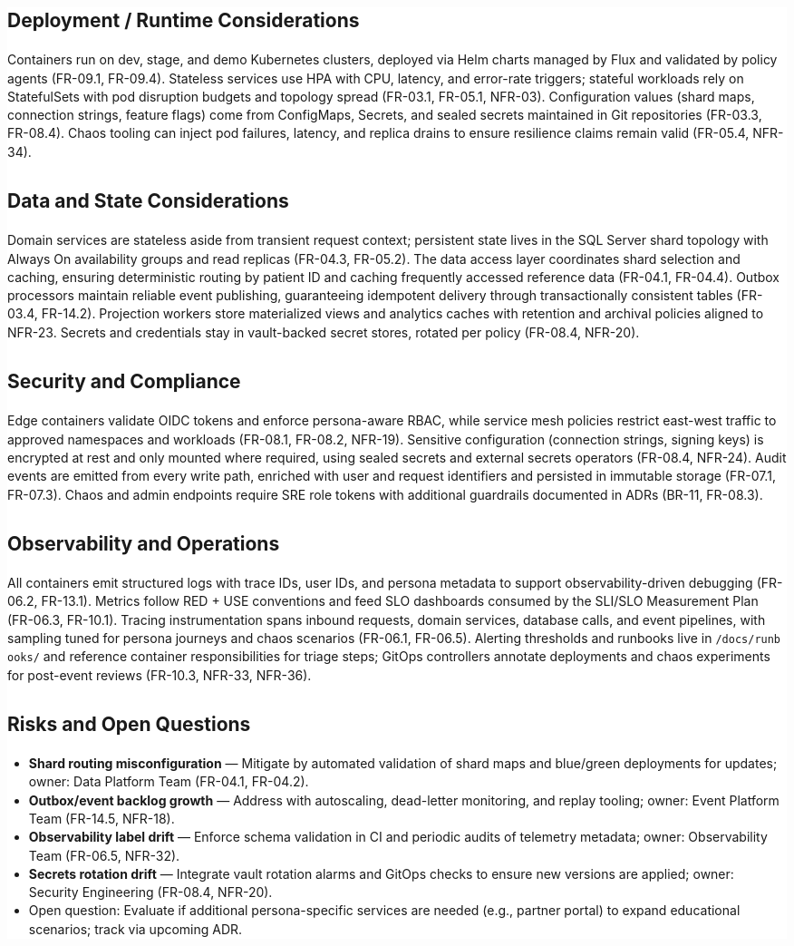 ## Deployment / Runtime Considerations

Containers run on dev, stage, and demo Kubernetes clusters, deployed via Helm charts managed by Flux and validated by policy agents (FR-09.1, FR-09.4). Stateless services use HPA with CPU, latency, and error-rate triggers; stateful workloads rely on StatefulSets with pod disruption budgets and topology spread (FR-03.1, FR-05.1, NFR-03). Configuration values (shard maps, connection strings, feature flags) come from ConfigMaps, Secrets, and sealed secrets maintained in Git repositories (FR-03.3, FR-08.4). Chaos tooling can inject pod failures, latency, and replica drains to ensure resilience claims remain valid (FR-05.4, NFR-34).

## Data and State Considerations

Domain services are stateless aside from transient request context; persistent state lives in the SQL Server shard topology with Always On availability groups and read replicas (FR-04.3, FR-05.2). The data access layer coordinates shard selection and caching, ensuring deterministic routing by patient ID and caching frequently accessed reference data (FR-04.1, FR-04.4). Outbox processors maintain reliable event publishing, guaranteeing idempotent delivery through transactionally consistent tables (FR-03.4, FR-14.2). Projection workers store materialized views and analytics caches with retention and archival policies aligned to NFR-23. Secrets and credentials stay in vault-backed secret stores, rotated per policy (FR-08.4, NFR-20).

## Security and Compliance

Edge containers validate OIDC tokens and enforce persona-aware RBAC, while service mesh policies restrict east-west traffic to approved namespaces and workloads (FR-08.1, FR-08.2, NFR-19). Sensitive configuration (connection strings, signing keys) is encrypted at rest and only mounted where required, using sealed secrets and external secrets operators (FR-08.4, NFR-24). Audit events are emitted from every write path, enriched with user and request identifiers and persisted in immutable storage (FR-07.1, FR-07.3). Chaos and admin endpoints require SRE role tokens with additional guardrails documented in ADRs (BR-11, FR-08.3).

## Observability and Operations

All containers emit structured logs with trace IDs, user IDs, and persona metadata to support observability-driven debugging (FR-06.2, FR-13.1). Metrics follow RED + USE conventions and feed SLO dashboards consumed by the SLI/SLO Measurement Plan (FR-06.3, FR-10.1). Tracing instrumentation spans inbound requests, domain services, database calls, and event pipelines, with sampling tuned for persona journeys and chaos scenarios (FR-06.1, FR-06.5). Alerting thresholds and runbooks live in `/docs/runbooks/` and reference container responsibilities for triage steps; GitOps controllers annotate deployments and chaos experiments for post-event reviews (FR-10.3, NFR-33, NFR-36).

## Risks and Open Questions

- **Shard routing misconfiguration** — Mitigate by automated validation of shard maps and blue/green deployments for updates; owner: Data Platform Team (FR-04.1, FR-04.2).
- **Outbox/event backlog growth** — Address with autoscaling, dead-letter monitoring, and replay tooling; owner: Event Platform Team (FR-14.5, NFR-18).
- **Observability label drift** — Enforce schema validation in CI and periodic audits of telemetry metadata; owner: Observability Team (FR-06.5, NFR-32).
- **Secrets rotation drift** — Integrate vault rotation alarms and GitOps checks to ensure new versions are applied; owner: Security Engineering (FR-08.4, NFR-20).
- Open question: Evaluate if additional persona-specific services are needed (e.g., partner portal) to expand educational scenarios; track via upcoming ADR.
